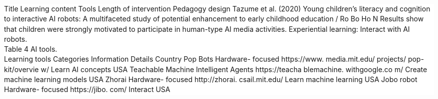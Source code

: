 Title 
Learning content 
Tools 
Length of intervention 
Pedagogy design 
Tazume et al. 
(2020) 
Young children’s literacy and 
cognition to interactive AI robots: A 
multifaceted study of potential 
enhancement to early childhood 
education 
/ 
Ro Bo Ho N 
Results show that children 
were strongly motivated to 
participate in human-type 
AI media activities. 
Experiential learning: 
Interact with AI robots.  
Table 4 
AI tools.  
Learning 
tools 
Categories 
Information 
Details 
Country 
Pop Bots 
Hardware- 
focused 
https://www. 
media.mit.edu/ 
projects/ 
pop-kit/overvie 
w/ 
Learn AI concepts 
USA 
Teachable 
Machine 
Intelligent 
Agents 
https://teacha 
blemachine. 
withgoogle.co 
m/ 
Create machine 
learning models 
USA 
Zhorai 
Hardware- 
focused 
http://zhorai. 
csail.mit.edu/ 
Learn machine 
learning 
USA 
Jobo robot 
Hardware- 
focused 
https://jibo. 
com/ 
Interact 
USA 